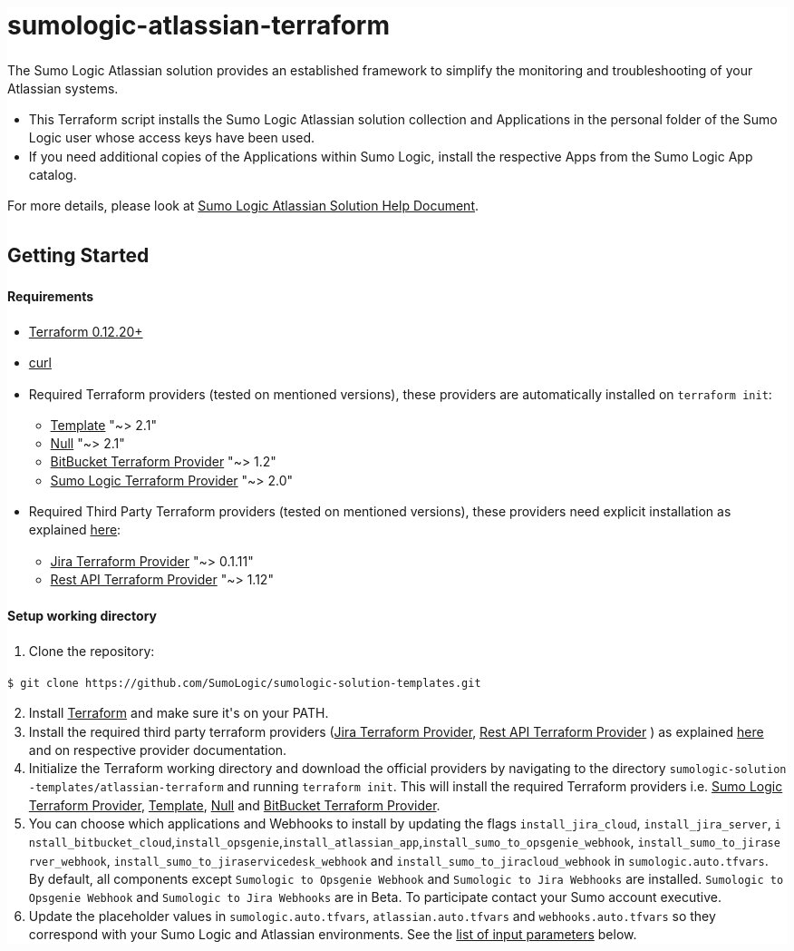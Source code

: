 # sumologic-atlassian-terraform

The Sumo Logic Atlassian solution provides an established framework to simplify the monitoring and troubleshooting of your Atlassian systems.
* This Terraform script installs the Sumo Logic Atlassian solution collection and Applications in the personal folder of the Sumo Logic user whose access keys have been used.
* If you need additional copies of the Applications within Sumo Logic, install the respective Apps from the Sumo Logic App catalog.

For more details, please look at [Sumo Logic Atlassian Solution Help Document](https://help.sumologic.com/Solutions/Atlassian_Solution).

## Getting Started

#### Requirements

* [Terraform 0.12.20+](https://www.terraform.io/downloads.html)
* [curl](https://curl.haxx.se/download.html)
* Required Terraform providers (tested on mentioned versions), these providers are automatically installed on `terraform init`:
  * [Template](https://www.terraform.io/docs/providers/template/index.html) "~> 2.1"
  * [Null](https://www.terraform.io/docs/providers/null/index.html) "~> 2.1"
  * [BitBucket Terraform Provider](https://www.terraform.io/docs/providers/bitbucket/index.html) "~> 1.2"
  * [Sumo Logic Terraform Provider](https://www.terraform.io/docs/providers/sumologic/index.html) "~> 2.0"


* Required Third Party Terraform providers (tested on mentioned versions), these providers need explicit installation as explained [here](https://www.terraform.io/docs/configuration/providers.html#third-party-plugins):
  * [Jira Terraform Provider](https://github.com/fourplusone/terraform-provider-jira) "~> 0.1.11"
  * [Rest API Terraform Provider](https://github.com/Mastercard/terraform-provider-restapi) "~> 1.12"

#### Setup working directory

1. Clone the repository:

```shell
$ git clone https://github.com/SumoLogic/sumologic-solution-templates.git
```
2. Install [Terraform](https://www.terraform.io/) and make sure it's on your PATH.
3. Install the required third party terraform providers ([Jira Terraform Provider](https://github.com/fourplusone/terraform-provider-jira), [Rest API Terraform Provider](https://github.com/Mastercard/terraform-provider-restapi) ) as explained [here](https://www.terraform.io/docs/configuration/providers.html#third-party-plugins) and on respective provider documentation.
4. Initialize the Terraform working directory and download the official providers by navigating to the directory `sumologic-solution-templates/atlassian-terraform` and running `terraform init`. This will install the required Terraform providers i.e. [Sumo Logic Terraform Provider](https://www.terraform.io/docs/providers/sumologic/index.html), [Template](https://www.terraform.io/docs/providers/template/index.html), [Null](https://www.terraform.io/docs/providers/null/index.html) and [BitBucket Terraform Provider](https://www.terraform.io/docs/providers/bitbucket/index.html).
5. You can choose which applications and Webhooks to install by updating the flags `install_jira_cloud`, `install_jira_server`, `install_bitbucket_cloud`,`install_opsgenie`,`install_atlassian_app`,`install_sumo_to_opsgenie_webhook`, `install_sumo_to_jiraserver_webhook`, `install_sumo_to_jiraservicedesk_webhook` and `install_sumo_to_jiracloud_webhook` in `sumologic.auto.tfvars`. By default, all components except `Sumologic to Opsgenie Webhook` and `Sumologic to Jira Webhooks` are installed.
`Sumologic to Opsgenie Webhook` and `Sumologic to Jira Webhooks` are in Beta. To participate contact your Sumo account executive.
6. Update the placeholder values in `sumologic.auto.tfvars`, `atlassian.auto.tfvars` and `webhooks.auto.tfvars` so they correspond with your Sumo Logic and Atlassian environments. See the [list of input parameters](#configurable-parameters) below.
